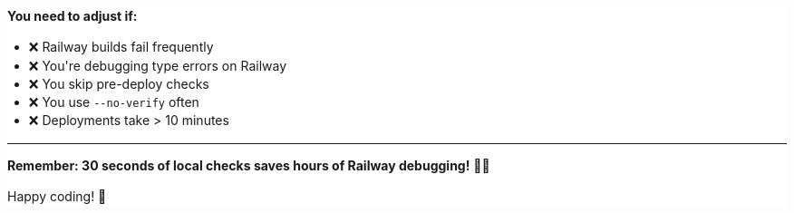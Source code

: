 **You need to adjust if:**
- ❌ Railway builds fail frequently
- ❌ You're debugging type errors on Railway
- ❌ You skip pre-deploy checks
- ❌ You use `--no-verify` often
- ❌ Deployments take > 10 minutes

---

**Remember: 30 seconds of local checks saves hours of Railway debugging!** 🚀✨

Happy coding! 🎨

